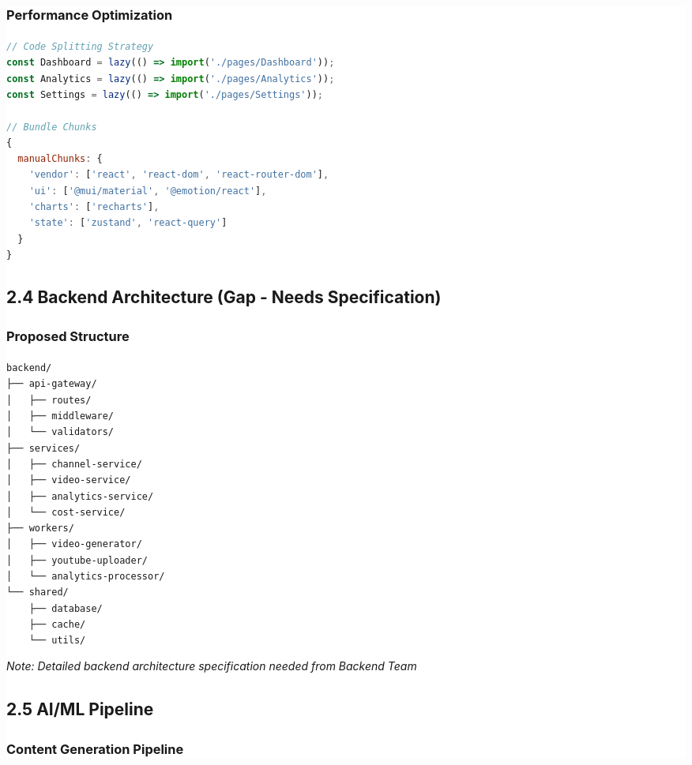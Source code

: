 ```typescript
```

### Performance Optimization

```javascript
// Code Splitting Strategy
const Dashboard = lazy(() => import('./pages/Dashboard'));
const Analytics = lazy(() => import('./pages/Analytics'));
const Settings = lazy(() => import('./pages/Settings'));

// Bundle Chunks
{
  manualChunks: {
    'vendor': ['react', 'react-dom', 'react-router-dom'],
    'ui': ['@mui/material', '@emotion/react'],
    'charts': ['recharts'],
    'state': ['zustand', 'react-query']
  }
}
```

## 2.4 Backend Architecture (Gap - Needs Specification)

### Proposed Structure

```
backend/
├── api-gateway/
│   ├── routes/
│   ├── middleware/
│   └── validators/
├── services/
│   ├── channel-service/
│   ├── video-service/
│   ├── analytics-service/
│   └── cost-service/
├── workers/
│   ├── video-generator/
│   ├── youtube-uploader/
│   └── analytics-processor/
└── shared/
    ├── database/
    ├── cache/
    └── utils/
```

*Note: Detailed backend architecture specification needed from Backend Team*

## 2.5 AI/ML Pipeline

### Content Generation Pipeline
